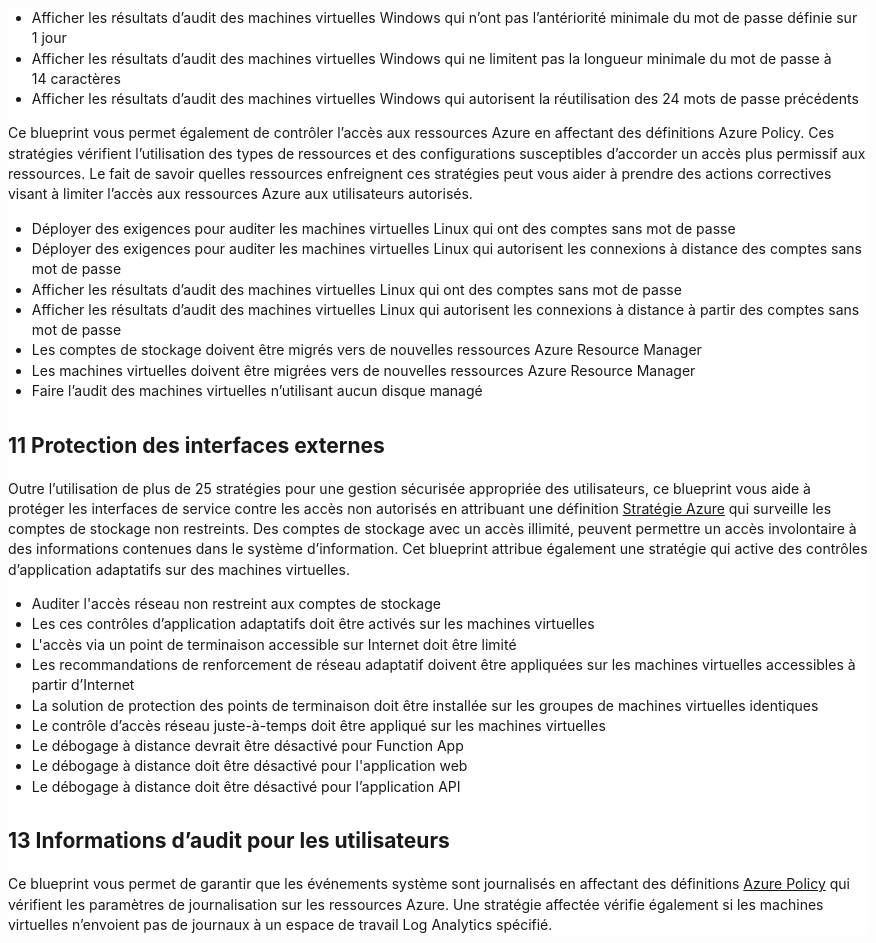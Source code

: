 - Afficher les résultats d’audit des machines virtuelles Windows qui n’ont pas l’antériorité minimale du mot de passe définie sur 1 jour
- Afficher les résultats d’audit des machines virtuelles Windows qui ne limitent pas la longueur minimale du mot de passe à 14 caractères
- Afficher les résultats d’audit des machines virtuelles Windows qui autorisent la réutilisation des 24 mots de passe précédents

Ce blueprint vous permet également de contrôler l’accès aux ressources Azure en affectant des définitions Azure Policy. Ces stratégies vérifient l’utilisation des types de ressources et des configurations susceptibles d’accorder un accès plus permissif aux ressources. Le fait de savoir quelles ressources enfreignent ces stratégies peut vous aider à prendre des actions correctives visant à limiter l’accès aux ressources Azure aux utilisateurs autorisés.

- Déployer des exigences pour auditer les machines virtuelles Linux qui ont des comptes sans mot de passe
- Déployer des exigences pour auditer les machines virtuelles Linux qui autorisent les connexions à distance des comptes sans mot de passe
- Afficher les résultats d’audit des machines virtuelles Linux qui ont des comptes sans mot de passe
- Afficher les résultats d’audit des machines virtuelles Linux qui autorisent les connexions à distance à partir des comptes sans mot de passe
- Les comptes de stockage doivent être migrés vers de nouvelles ressources Azure Resource Manager
- Les machines virtuelles doivent être migrées vers de nouvelles ressources Azure Resource Manager
- Faire l’audit des machines virtuelles n’utilisant aucun disque managé

## <a name="11-external-interface-protection"></a>11 Protection des interfaces externes

Outre l’utilisation de plus de 25 stratégies pour une gestion sécurisée appropriée des utilisateurs, ce blueprint vous aide à protéger les interfaces de service contre les accès non autorisés en attribuant une définition [ Stratégie Azure](../../../policy/overview.md) qui surveille les comptes de stockage non restreints.
Des comptes de stockage avec un accès illimité, peuvent permettre un accès involontaire à des informations contenues dans le système d’information. Cet blueprint attribue également une stratégie qui active des contrôles d’application adaptatifs sur des machines virtuelles.

- Auditer l'accès réseau non restreint aux comptes de stockage
- Les ces contrôles d’application adaptatifs doit être activés sur les machines virtuelles
- L'accès via un point de terminaison accessible sur Internet doit être limité
- Les recommandations de renforcement de réseau adaptatif doivent être appliquées sur les machines virtuelles accessibles à partir d’Internet
- La solution de protection des points de terminaison doit être installée sur les groupes de machines virtuelles identiques
- Le contrôle d’accès réseau juste-à-temps doit être appliqué sur les machines virtuelles
- Le débogage à distance devrait être désactivé pour Function App
- Le débogage à distance doit être désactivé pour l'application web
- Le débogage à distance doit être désactivé pour l’application API

## <a name="13-audit-information-for-users"></a>13 Informations d’audit pour les utilisateurs

Ce blueprint vous permet de garantir que les événements système sont journalisés en affectant des définitions [Azure Policy](../../../policy/overview.md) qui vérifient les paramètres de journalisation sur les ressources Azure.
Une stratégie affectée vérifie également si les machines virtuelles n’envoient pas de journaux à un espace de travail Log Analytics spécifié.

